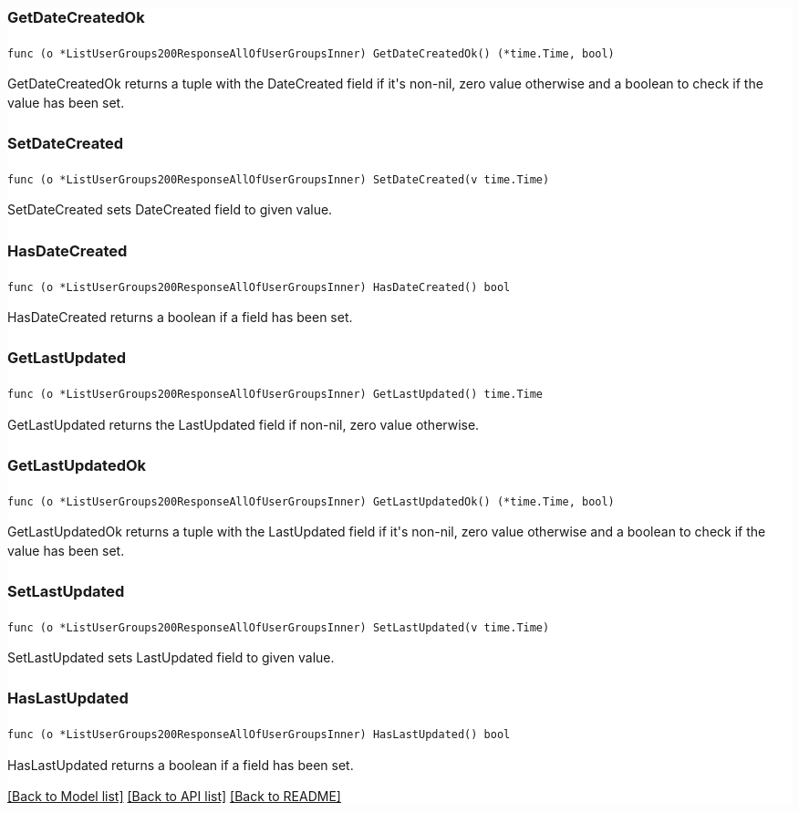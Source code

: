 ### GetDateCreatedOk

`func (o *ListUserGroups200ResponseAllOfUserGroupsInner) GetDateCreatedOk() (*time.Time, bool)`

GetDateCreatedOk returns a tuple with the DateCreated field if it's non-nil, zero value otherwise
and a boolean to check if the value has been set.

### SetDateCreated

`func (o *ListUserGroups200ResponseAllOfUserGroupsInner) SetDateCreated(v time.Time)`

SetDateCreated sets DateCreated field to given value.

### HasDateCreated

`func (o *ListUserGroups200ResponseAllOfUserGroupsInner) HasDateCreated() bool`

HasDateCreated returns a boolean if a field has been set.

### GetLastUpdated

`func (o *ListUserGroups200ResponseAllOfUserGroupsInner) GetLastUpdated() time.Time`

GetLastUpdated returns the LastUpdated field if non-nil, zero value otherwise.

### GetLastUpdatedOk

`func (o *ListUserGroups200ResponseAllOfUserGroupsInner) GetLastUpdatedOk() (*time.Time, bool)`

GetLastUpdatedOk returns a tuple with the LastUpdated field if it's non-nil, zero value otherwise
and a boolean to check if the value has been set.

### SetLastUpdated

`func (o *ListUserGroups200ResponseAllOfUserGroupsInner) SetLastUpdated(v time.Time)`

SetLastUpdated sets LastUpdated field to given value.

### HasLastUpdated

`func (o *ListUserGroups200ResponseAllOfUserGroupsInner) HasLastUpdated() bool`

HasLastUpdated returns a boolean if a field has been set.


[[Back to Model list]](../README.md#documentation-for-models) [[Back to API list]](../README.md#documentation-for-api-endpoints) [[Back to README]](../README.md)



